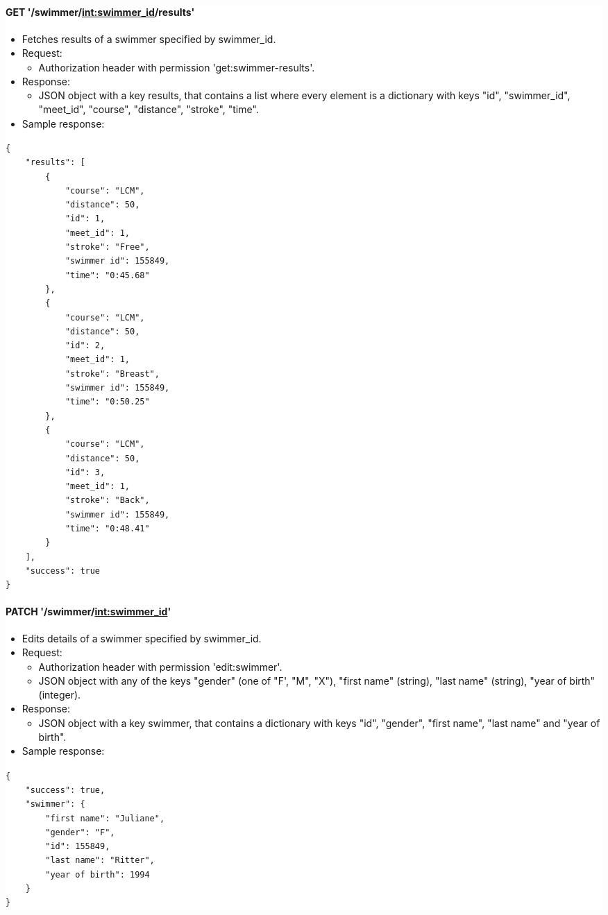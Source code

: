 #### GET '/swimmer/<int:swimmer_id>/results'
- Fetches results of a swimmer specified by swimmer_id.
- Request: 
    - Authorization header with permission 'get:swimmer-results'.
- Response: 
    - JSON object with a key results, that contains a list where every element is a dictionary with keys "id", "swimmer_id", "meet_id", "course", "distance", "stroke", "time".
- Sample response:
```
{
    "results": [
        {
            "course": "LCM",
            "distance": 50,
            "id": 1,
            "meet_id": 1,
            "stroke": "Free",
            "swimmer id": 155849,
            "time": "0:45.68"
        },
        {
            "course": "LCM",
            "distance": 50,
            "id": 2,
            "meet_id": 1,
            "stroke": "Breast",
            "swimmer id": 155849,
            "time": "0:50.25"
        },
        {
            "course": "LCM",
            "distance": 50,
            "id": 3,
            "meet_id": 1,
            "stroke": "Back",
            "swimmer id": 155849,
            "time": "0:48.41"
        }
    ],
    "success": true
}
```

#### PATCH '/swimmer/<int:swimmer_id>'
- Edits details of a swimmer specified by swimmer_id.
- Request: 
    - Authorization header with permission 'edit:swimmer'.
    - JSON object with any of the keys "gender" (one of "F', "M", "X"), "first name" (string), "last name" (string), "year of birth" (integer).
- Response: 
    - JSON object with a key swimmer, that contains a dictionary with keys "id", "gender", "first name", "last name" and "year of birth".
- Sample response:
```
{
    "success": true,
    "swimmer": {
        "first name": "Juliane",
        "gender": "F",
        "id": 155849,
        "last name": "Ritter",
        "year of birth": 1994
    }
}
```